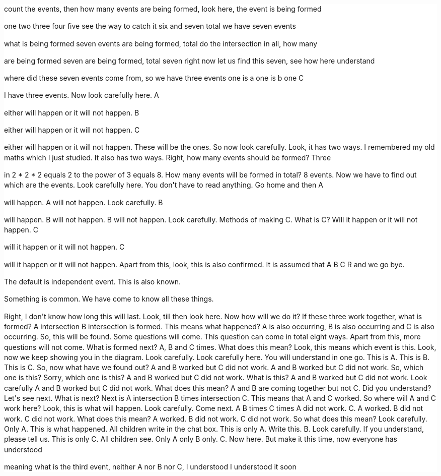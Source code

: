 count the events, then how many events are being formed, look here, the event is being formed

one two three four five see the way to catch it six and seven total we have seven events

what is being formed seven events are being formed, total do the intersection in all, how many

are being formed seven are being formed, total seven right now let us find this seven, see how here understand

where did these seven events come from, so we have three events one is a one is b one C

I have three events. Now look carefully here. A

either will happen or it will not happen. B

either will happen or it will not happen. C

either will happen or it will not happen. These will be the ones. So now look carefully. Look, it has two ways. I remembered my old maths which I just studied. It also has two ways. Right, how many events should be formed? Three

in 2 * 2 * 2 equals 2 to the power of 3 equals 8. How many events will be formed in total? 8 events. Now we have to find out which are the events. Look carefully here. You don't have to read anything. Go home and then A

will happen. A will not happen. Look carefully. B

will happen. B will not happen. B will not happen. Look carefully. Methods of making C. What is C? Will it happen or it will not happen. C

will it happen or it will not happen. C

will it happen or it will not happen. Apart from this, look, this is also confirmed. It is assumed that A B C R and we go bye.

The default is independent event. This is also known.

Something is common. We have come to know all these things.

Right, I don't know how long this will last. Look, till then look here. Now how will we do it? If these three work together, what is formed? A intersection B intersection is formed. This means what happened? A is also occurring, B is also occurring and C is also occurring. So, this will be found. Some questions will come. This question can come in total eight ways. Apart from this, more questions will not come. What is formed next? A, B and C times. What does this mean? Look, this means which event is this. Look, now we keep showing you in the diagram. Look carefully. Look carefully here. You will understand in one go. This is A. This is B. This is C. So, now what have we found out? A and B worked but C did not work. A and B worked but C did not work. So, which one is this? Sorry, which one is this? A and B worked but C did not work. What is this? A and B worked but C did not work. Look carefully A and B worked but C did not work. What does this mean? A and B are coming together but not C. Did you understand? Let's see next. What is next? Next is A intersection B times intersection C. This means that A and C worked. So where will A and C work here? Look, this is what will happen. Look carefully. Come next. A B times C times A did not work. C. A worked. B did not work. C did not work. What does this mean? A worked. B did not work. C did not work. So what does this mean? Look carefully. Only A. This is what happened. All children write in the chat box. This is only A. Write this. B. Look carefully. If you understand, please tell us. This is only C. All children see. Only A only B only. C. Now here. But make it this time, now everyone has understood

meaning what is the third event, neither A nor B nor C, I understood
I understood it soon
